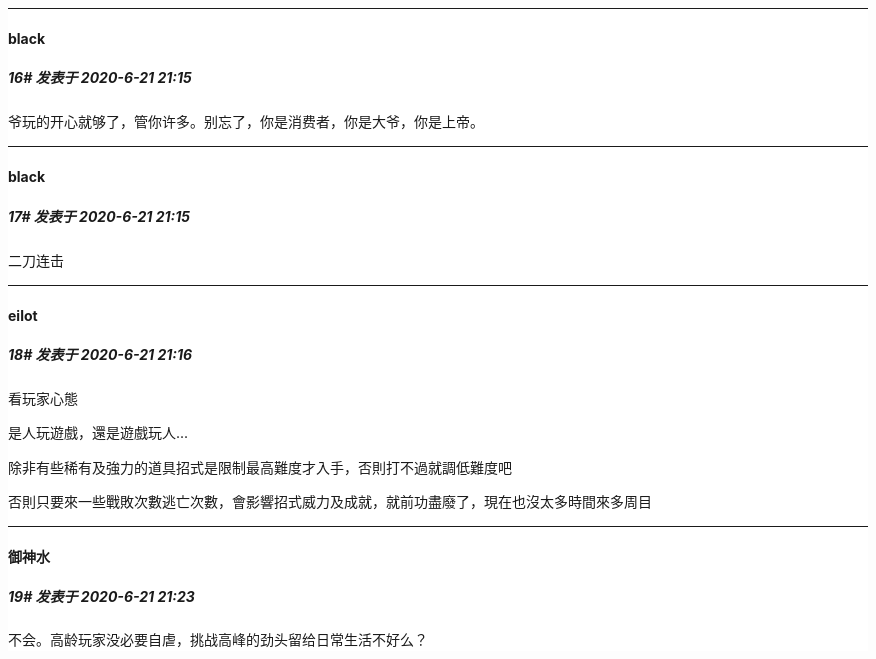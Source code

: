 

-----

####  black  
##### 16#       发表于 2020-6-21 21:15




爷玩的开心就够了，管你许多。别忘了，你是消费者，你是大爷，你是上帝。







-----

####  black  
##### 17#       发表于 2020-6-21 21:15




二刀连击







-----

####  eilot  
##### 18#       发表于 2020-6-21 21:16




看玩家心態

是人玩遊戲，還是遊戲玩人...

除非有些稀有及強力的道具招式是限制最高難度才入手，否則打不過就調低難度吧

否則只要來一些戰敗次數逃亡次數，會影響招式威力及成就，就前功盡廢了，現在也沒太多時間來多周目







-----

####  御神水  
##### 19#       发表于 2020-6-21 21:23




不会。高龄玩家没必要自虐，挑战高峰的劲头留给日常生活不好么？




